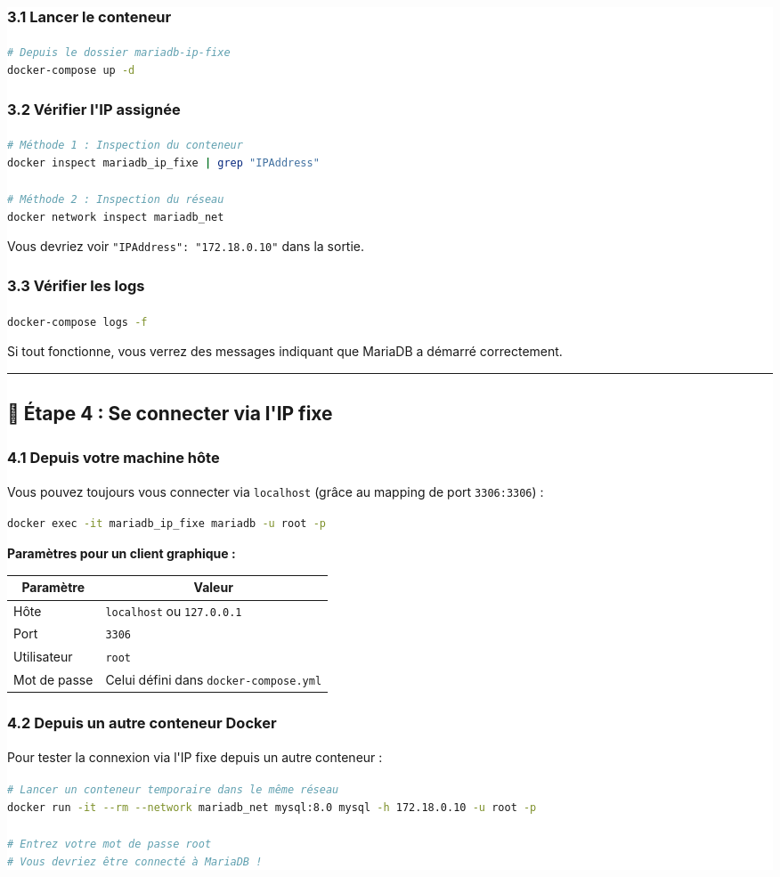 ### 3.1 Lancer le conteneur

```bash
# Depuis le dossier mariadb-ip-fixe
docker-compose up -d
```

### 3.2 Vérifier l'IP assignée

```bash
# Méthode 1 : Inspection du conteneur
docker inspect mariadb_ip_fixe | grep "IPAddress"

# Méthode 2 : Inspection du réseau
docker network inspect mariadb_net
```

Vous devriez voir `"IPAddress": "172.18.0.10"` dans la sortie.

### 3.3 Vérifier les logs

```bash
docker-compose logs -f
```

Si tout fonctionne, vous verrez des messages indiquant que MariaDB a démarré correctement.

---

## 🔌 Étape 4 : Se connecter via l'IP fixe

### 4.1 Depuis votre machine hôte

Vous pouvez toujours vous connecter via `localhost` (grâce au mapping de port `3306:3306`) :

```bash
docker exec -it mariadb_ip_fixe mariadb -u root -p
```

**Paramètres pour un client graphique :**

| Paramètre | Valeur |
|-----------|--------|
| Hôte | `localhost` ou `127.0.0.1` |
| Port | `3306` |
| Utilisateur | `root` |
| Mot de passe | Celui défini dans `docker-compose.yml` |

### 4.2 Depuis un autre conteneur Docker

Pour tester la connexion via l'IP fixe depuis un autre conteneur :

```bash
# Lancer un conteneur temporaire dans le même réseau
docker run -it --rm --network mariadb_net mysql:8.0 mysql -h 172.18.0.10 -u root -p

# Entrez votre mot de passe root
# Vous devriez être connecté à MariaDB !
```
